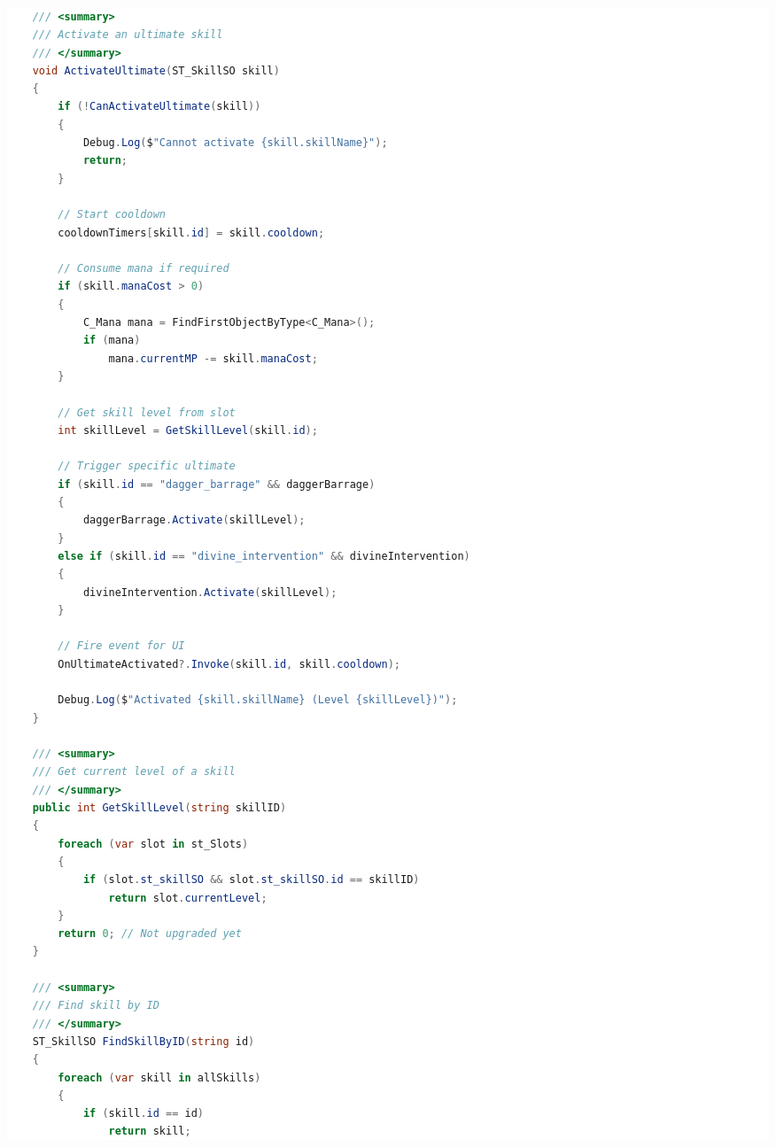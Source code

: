 ```csharp
    /// <summary>
    /// Activate an ultimate skill
    /// </summary>
    void ActivateUltimate(ST_SkillSO skill)
    {
        if (!CanActivateUltimate(skill))
        {
            Debug.Log($"Cannot activate {skill.skillName}");
            return;
        }
        
        // Start cooldown
        cooldownTimers[skill.id] = skill.cooldown;
        
        // Consume mana if required
        if (skill.manaCost > 0)
        {
            C_Mana mana = FindFirstObjectByType<C_Mana>();
            if (mana)
                mana.currentMP -= skill.manaCost;
        }
        
        // Get skill level from slot
        int skillLevel = GetSkillLevel(skill.id);
        
        // Trigger specific ultimate
        if (skill.id == "dagger_barrage" && daggerBarrage)
        {
            daggerBarrage.Activate(skillLevel);
        }
        else if (skill.id == "divine_intervention" && divineIntervention)
        {
            divineIntervention.Activate(skillLevel);
        }
        
        // Fire event for UI
        OnUltimateActivated?.Invoke(skill.id, skill.cooldown);
        
        Debug.Log($"Activated {skill.skillName} (Level {skillLevel})");
    }
    
    /// <summary>
    /// Get current level of a skill
    /// </summary>
    public int GetSkillLevel(string skillID)
    {
        foreach (var slot in st_Slots)
        {
            if (slot.st_skillSO && slot.st_skillSO.id == skillID)
                return slot.currentLevel;
        }
        return 0; // Not upgraded yet
    }
    
    /// <summary>
    /// Find skill by ID
    /// </summary>
    ST_SkillSO FindSkillByID(string id)
    {
        foreach (var skill in allSkills)
        {
            if (skill.id == id)
                return skill;
```